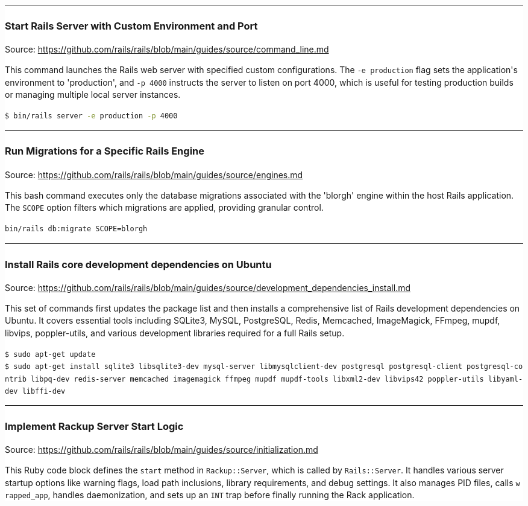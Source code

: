 --------------------------------

### Start Rails Server with Custom Environment and Port

Source: https://github.com/rails/rails/blob/main/guides/source/command_line.md

This command launches the Rails web server with specified custom configurations. The `-e production` flag sets the application's environment to 'production', and `-p 4000` instructs the server to listen on port 4000, which is useful for testing production builds or managing multiple local server instances.

```bash
$ bin/rails server -e production -p 4000
```

--------------------------------

### Run Migrations for a Specific Rails Engine

Source: https://github.com/rails/rails/blob/main/guides/source/engines.md

This bash command executes only the database migrations associated with the 'blorgh' engine within the host Rails application. The `SCOPE` option filters which migrations are applied, providing granular control.

```bash
bin/rails db:migrate SCOPE=blorgh
```

--------------------------------

### Install Rails core development dependencies on Ubuntu

Source: https://github.com/rails/rails/blob/main/guides/source/development_dependencies_install.md

This set of commands first updates the package list and then installs a comprehensive list of Rails development dependencies on Ubuntu. It covers essential tools including SQLite3, MySQL, PostgreSQL, Redis, Memcached, ImageMagick, FFmpeg, mupdf, libvips, poppler-utils, and various development libraries required for a full Rails setup.

```bash
$ sudo apt-get update
$ sudo apt-get install sqlite3 libsqlite3-dev mysql-server libmysqlclient-dev postgresql postgresql-client postgresql-contrib libpq-dev redis-server memcached imagemagick ffmpeg mupdf mupdf-tools libxml2-dev libvips42 poppler-utils libyaml-dev libffi-dev
```

--------------------------------

### Implement Rackup Server Start Logic

Source: https://github.com/rails/rails/blob/main/guides/source/initialization.md

This Ruby code block defines the `start` method in `Rackup::Server`, which is called by `Rails::Server`. It handles various server startup options like warning flags, load path inclusions, library requirements, and debug settings. It also manages PID files, calls `wrapped_app`, handles daemonization, and sets up an `INT` trap before finally running the Rack application.

